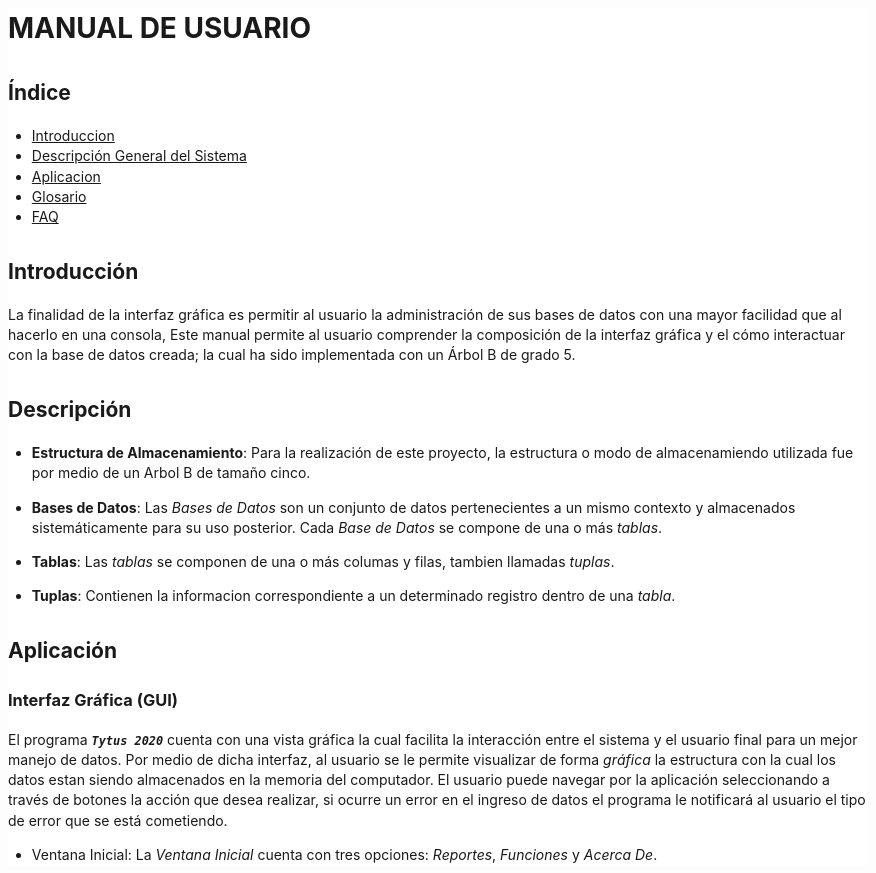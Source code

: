 MANUAL DE USUARIO
===================
## Índice
- [Introduccion](#introduccion)
- [Descripción General del Sistema](#descrip)
- [Aplicacion](#apli)
- [Glosario](#glosario)
- [FAQ](#questions)

<div id='introduccion'/>

## Introducción
La finalidad de la interfaz gráfica es permitir al usuario la administración de sus bases de datos con una mayor facilidad que al hacerlo en una consola, Este manual permite al usuario comprender la composición de la interfaz gráfica y el cómo interactuar con la base de datos creada; la cual ha sido implementada con un Árbol B de grado 5. 

<div id='descrip'/>

## Descripción

  - **Estructura de Almacenamiento**: 
Para la realización de este proyecto, la estructura o modo de almacenamiendo utilizada fue por medio de un Arbol B de tamaño cinco.
  - **Bases de Datos**:
Las _Bases de Datos_ son un conjunto de datos pertenecientes a un mismo contexto y almacenados sistemáticamente para su uso posterior. Cada _Base de Datos_ se compone de una o más _tablas_.
  
  - **Tablas**:
Las _tablas_ se componen de una o más columas y filas, tambien llamadas _tuplas_.

 - **Tuplas**:
Contienen la informacion correspondiente a un determinado registro dentro de una _tabla_.  

<div id='apli'/>

## Aplicación
### Interfaz Gráfica (GUI)
El programa **_`Tytus 2020`_** cuenta con una vista gráfica la cual facilita la interacción entre el sistema y el usuario final para un mejor manejo de datos. Por medio de dicha interfaz, al usuario se le permite visualizar de forma _gráfica_ la estructura con la cual los datos estan siendo almacenados en la memoria del computador. El usuario puede navegar por la aplicación seleccionando a través de botones la acción que desea realizar, si ocurre un error en el ingreso de datos el programa le notificará al usuario el tipo de error que se está cometiendo. 

- Ventana Inicial: La _Ventana Inicial_ cuenta con tres opciones: *Reportes*, *Funciones* y *_Acerca De_*.
